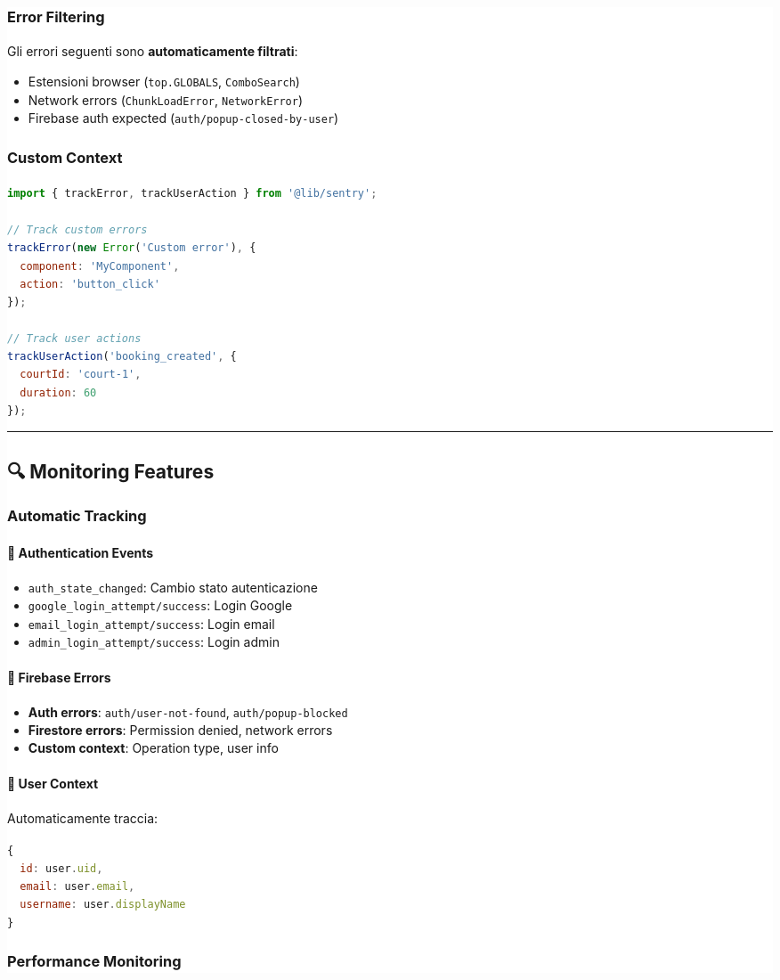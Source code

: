 ### **Error Filtering**
Gli errori seguenti sono **automaticamente filtrati**:
- Estensioni browser (`top.GLOBALS`, `ComboSearch`)
- Network errors (`ChunkLoadError`, `NetworkError`)
- Firebase auth expected (`auth/popup-closed-by-user`)

### **Custom Context**
```javascript
import { trackError, trackUserAction } from '@lib/sentry';

// Track custom errors
trackError(new Error('Custom error'), {
  component: 'MyComponent',
  action: 'button_click'
});

// Track user actions
trackUserAction('booking_created', { 
  courtId: 'court-1',
  duration: 60 
});
```

---

## 🔍 Monitoring Features

### **Automatic Tracking**

#### 🔐 **Authentication Events**
- `auth_state_changed`: Cambio stato autenticazione
- `google_login_attempt/success`: Login Google
- `email_login_attempt/success`: Login email
- `admin_login_attempt/success`: Login admin

#### 🚨 **Firebase Errors**
- **Auth errors**: `auth/user-not-found`, `auth/popup-blocked`
- **Firestore errors**: Permission denied, network errors
- **Custom context**: Operation type, user info

#### 📱 **User Context**
Automaticamente traccia:
```javascript
{
  id: user.uid,
  email: user.email,
  username: user.displayName
}
```

### **Performance Monitoring**
